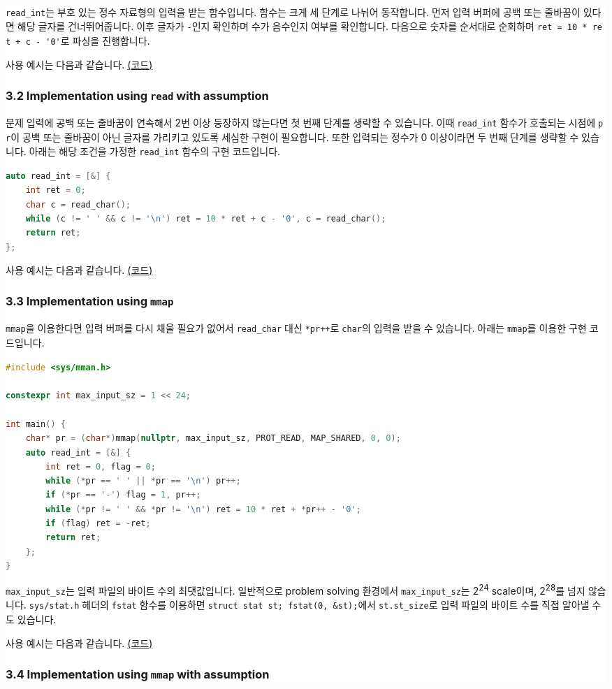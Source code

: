 <code>read_int</code>는 부호 있는 정수 자료형의 입력을 받는 함수입니다. 함수는 크게 세 단계로 나뉘어 동작합니다. 먼저 입력 버퍼에 공백 또는 줄바꿈이 있다면 해당 글자를 건너뛰어줍니다. 이후 글자가 <code>-</code>인지 확인하며 수가 음수인지 여부를 확인합니다. 다음으로 숫자를 순서대로 순회하며 <code>ret = 10 * ret + c - '0'</code>로 파싱을 진행합니다.

사용 예시는 다음과 같습니다. [(코드)](http://boj.kr/b7eb84a6efc247398375a0155f72ebde)

### 3.2 Implementation using <code>read</code> with assumption

문제 입력에 공백 또는 줄바꿈이 연속해서 $2$번 이상 등장하지 않는다면 첫 번째 단계를 생략할 수 있습니다. 이때 <code>read_int</code> 함수가 호출되는 시점에 <code>pr</code>이 공백 또는 줄바꿈이 아닌 글자를 가리키고 있도록 세심한 구현이 필요합니다. 또한 입력되는 정수가 $0$ 이상이라면 두 번째 단계를 생략할 수 있습니다. 아래는 해당 조건을 가정한 <code>read_int</code> 함수의 구현 코드입니다.

```cpp
auto read_int = [&] {
	int ret = 0;
	char c = read_char();
	while (c != ' ' && c != '\n') ret = 10 * ret + c - '0', c = read_char();
	return ret;
};
```

사용 예시는 다음과 같습니다. [(코드)](http://boj.kr/75666f77fa704202a582734a887fea83)

### 3.3 Implementation using <code>mmap</code>

<code>mmap</code>을 이용한다면 입력 버퍼를 다시 채울 필요가 없어서 <code>read_char</code> 대신 <code>*pr++</code>로 <code>char</code>의 입력을 받을 수 있습니다. 아래는 <code>mmap</code>를 이용한 구현 코드입니다.

```cpp
#include <sys/mman.h>

constexpr int max_input_sz = 1 << 24;

int main() {
	char* pr = (char*)mmap(nullptr, max_input_sz, PROT_READ, MAP_SHARED, 0, 0);
	auto read_int = [&] {
		int ret = 0, flag = 0;
		while (*pr == ' ' || *pr == '\n') pr++;
		if (*pr == '-') flag = 1, pr++;
		while (*pr != ' ' && *pr != '\n') ret = 10 * ret + *pr++ - '0';
		if (flag) ret = -ret;
		return ret;
	};
}
```

<code>max_input_sz</code>는 입력 파일의 바이트 수의 최댓값입니다. 일반적으로 problem solving 환경에서 <code>max_input_sz</code>는 $2^{24}$ scale이며, $2^{28}$를 넘지 않습니다. <code>sys/stat.h</code> 헤더의 <code>fstat</code> 함수를 이용하면 <code>struct stat st; fstat(0, &st);</code>에서 <code>st.st_size</code>로 입력 파일의 바이트 수를 직접 알아낼 수도 있습니다.

사용 예시는 다음과 같습니다. [(코드)](http://boj.kr/b90aef629185411bbda225ca8afd681a)

### 3.4 Implementation using <code>mmap</code> with assumption
